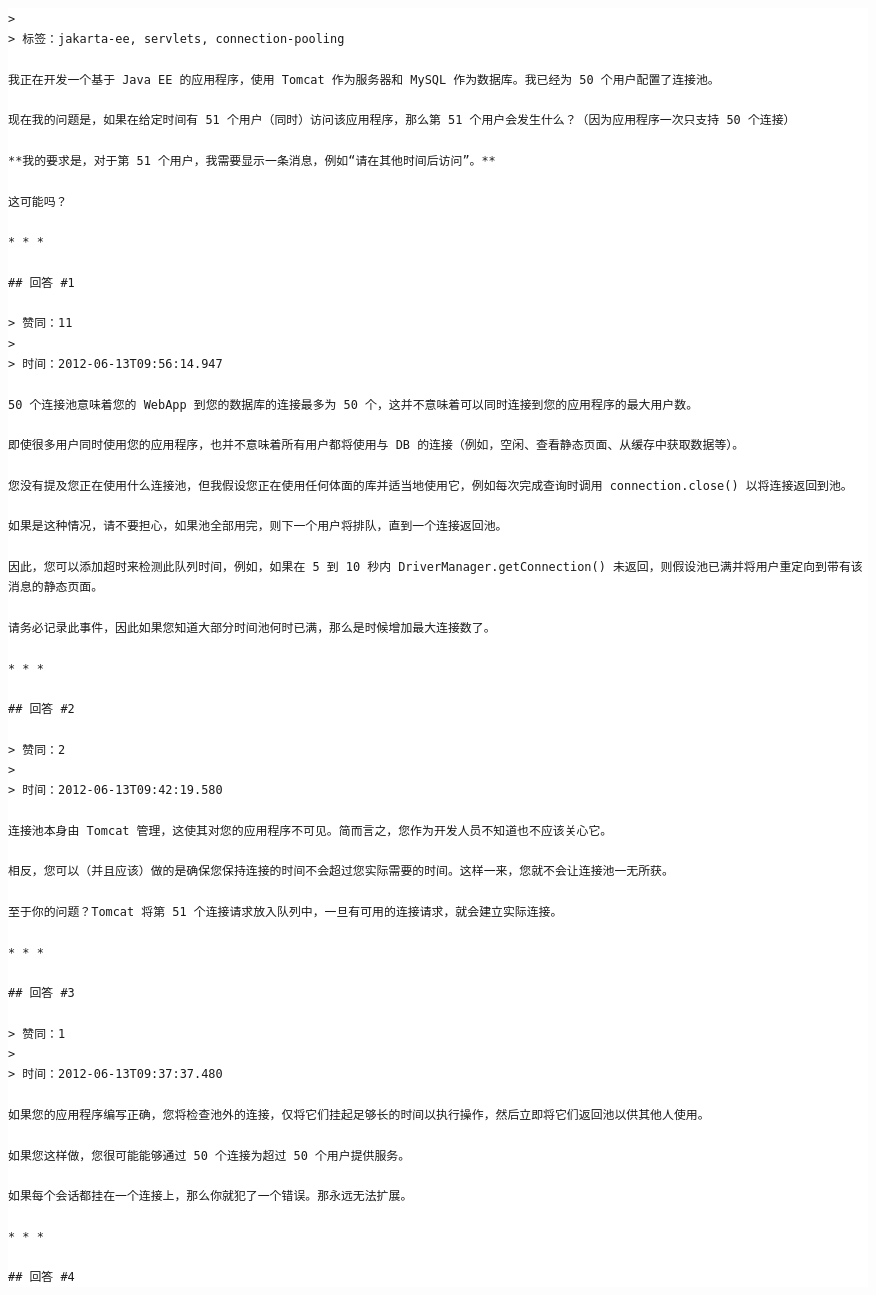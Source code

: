 ```
> 
> 标签：jakarta-ee, servlets, connection-pooling

我正在开发一个基于 Java EE 的应用程序，使用 Tomcat 作为服务器和 MySQL 作为数据库。我已经为 50 个用户配置了连接池。

现在我的问题是，如果在给定时间有 51 个用户（同时）访问该应用程序，那么第 51 个用户会发生什么？（因为应用程序一次只支持 50 个连接）

**我的要求是，对于第 51 个用户，我需要显示一条消息，例如“请在其他时间后访问”。**

这可能吗？

* * *

## 回答 #1

> 赞同：11
> 
> 时间：2012-06-13T09:56:14.947

50 个连接池意味着您的 WebApp 到您的数据库的连接最多为 50 个，这并不意味着可以同时连接到您的应用程序的最大用户数。

即使很多用户同时使用您的应用程序，也并不意味着所有用户都将使用与 DB 的连接（例如，空闲、查看静态页面、从缓存中获取数据等）。

您没有提及您正在使用什么连接池，但我假设您正在使用任何体面的库并适当地使用它，例如每次完成查询时调用 connection.close() 以将连接返回到池。

如果是这种情况，请不要担心，如果池全部用完，则下一个用户将排队，直到一个连接返回池。

因此，您可以添加超时来检测此队列时间，例如，如果在 5 到 10 秒内 DriverManager.getConnection() 未返回，则假设池已满并将用户重定向到带有该消息的静态页面。

请务必记录此事件，因此如果您知道大部分时间池何时已满，那么是时候增加最大连接数了。

* * *

## 回答 #2

> 赞同：2
> 
> 时间：2012-06-13T09:42:19.580

连接池本身由 Tomcat 管理，这使其对您的应用程序不可见。简而言之，您作为开发人员不知道也不应该关心它。

相反，您可以（并且应该）做的是确保您保持连接的时间不会超过您实际需要的时间。这样一来，您就不会让连接池一无所获。

至于你的问题？Tomcat 将第 51 个连接请求放入队列中，一旦有可用的连接请求，就会建立实际连接。

* * *

## 回答 #3

> 赞同：1
> 
> 时间：2012-06-13T09:37:37.480

如果您的应用程序编写正确，您将检查池外的连接，仅将它们挂起足够长的时间以执行操作，然后立即将它们返回池以供其他人使用。

如果您这样做，您很可能能够通过 50 个连接为超过 50 个用户提供服务。

如果每个会话都挂在一个连接上，那么你就犯了一个错误。那永远无法扩展。

* * *

## 回答 #4

```